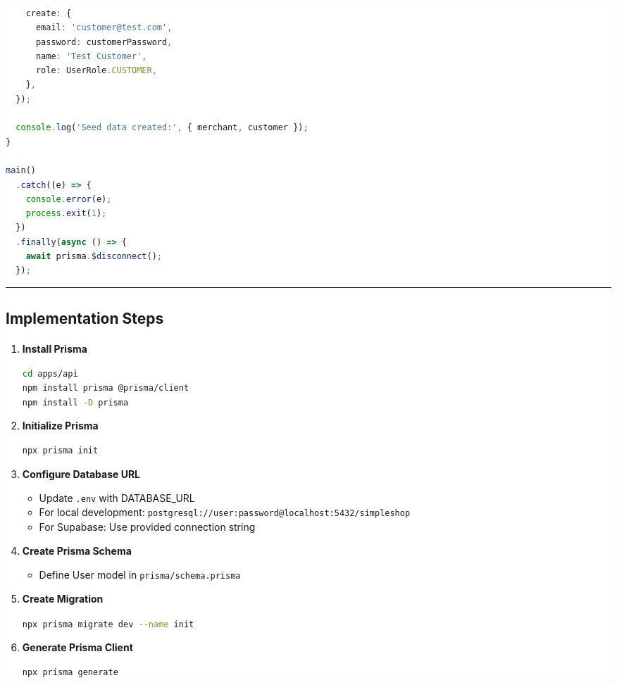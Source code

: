 ```typescript
    create: {
      email: 'customer@test.com',
      password: customerPassword,
      name: 'Test Customer',
      role: UserRole.CUSTOMER,
    },
  });

  console.log('Seed data created:', { merchant, customer });
}

main()
  .catch((e) => {
    console.error(e);
    process.exit(1);
  })
  .finally(async () => {
    await prisma.$disconnect();
  });
```

---

## Implementation Steps

1. **Install Prisma**
   ```bash
   cd apps/api
   npm install prisma @prisma/client
   npm install -D prisma
   ```

2. **Initialize Prisma**
   ```bash
   npx prisma init
   ```

3. **Configure Database URL**
   - Update `.env` with DATABASE_URL
   - For local development: `postgresql://user:password@localhost:5432/simpleshop`
   - For Supabase: Use provided connection string

4. **Create Prisma Schema**
   - Define User model in `prisma/schema.prisma`

5. **Create Migration**
   ```bash
   npx prisma migrate dev --name init
   ```

6. **Generate Prisma Client**
   ```bash
   npx prisma generate
   ```
